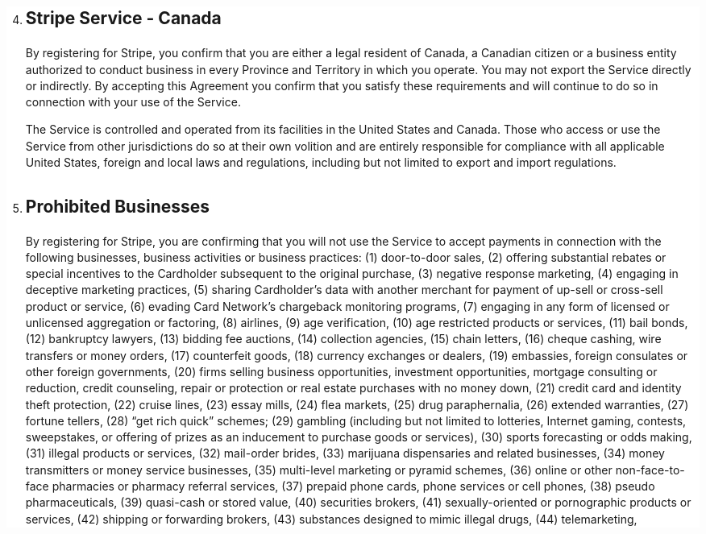 4. ## Stripe Service - Canada

	By registering for Stripe, you confirm that you are either a legal resident of Canada, a Canadian citizen or a business entity authorized to conduct business in every Province and Territory in which you operate. You may not export the Service directly or indirectly. By accepting this Agreement you confirm that you satisfy these requirements and will continue to do so in connection with your use of the Service.

	The Service is controlled and operated from its facilities in the United States and Canada. Those who access or use the Service from other jurisdictions do so at their own volition and are entirely responsible for compliance with all applicable United States, foreign and local laws and regulations, including but not limited to export and import regulations.

5. ## Prohibited Businesses

    By registering for Stripe, you are confirming that you will not use the Service to accept payments in connection with the following businesses, business activities or business practices:
    (1) door-to-door sales,
    (2) offering substantial rebates or special incentives to the Cardholder subsequent to the original purchase,
    (3) negative response marketing,
    (4) engaging in deceptive marketing practices,
    (5) sharing Cardholder’s data with another merchant for payment of up-sell or cross-sell product or service,
    (6) evading Card Network’s chargeback monitoring programs,
    (7) engaging in any form of licensed or unlicensed aggregation or factoring,
    (8) airlines,
    (9) age verification,
    (10) age restricted products or services,
    (11) bail bonds,
    (12) bankruptcy lawyers,
    (13) bidding fee auctions,
    (14) collection agencies,
    (15) chain letters,
    (16) cheque cashing, wire transfers or money orders,
    (17) counterfeit goods,
    (18) currency exchanges or dealers,
    (19) embassies, foreign consulates or other foreign governments,
    (20) firms selling business opportunities, investment opportunities, mortgage consulting or reduction, credit counseling, repair or protection or real estate purchases with no money down,
    (21) credit card and identity theft protection,
    (22) cruise lines,
    (23) essay mills,
    (24) flea markets,
    (25) drug paraphernalia,
    (26) extended warranties,
    (27) fortune tellers,
    (28) “get rich quick” schemes;
    (29) gambling (including but not limited to lotteries, Internet gaming, contests, sweepstakes, or offering of prizes as an inducement to purchase goods or services),
    (30) sports forecasting or odds making,
    (31) illegal products or services,
    (32) mail-order brides,
    (33) marijuana dispensaries and related businesses,
    (34) money transmitters or money service businesses,
    (35) multi-level marketing or pyramid schemes,
    (36) online or other non-face-to-face pharmacies or pharmacy referral services,
    (37) prepaid phone cards, phone services or cell phones,
    (38) pseudo pharmaceuticals,
    (39) quasi-cash or stored value,
    (40) securities brokers,
    (41) sexually-oriented or pornographic products or services,
    (42) shipping or forwarding brokers,
    (43) substances designed to mimic illegal drugs,
    (44) telemarketing,